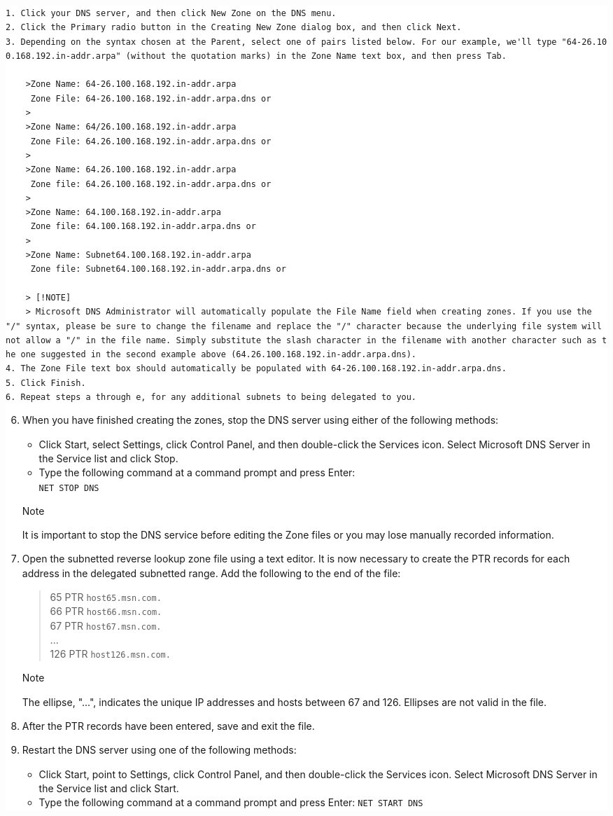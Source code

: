     1. Click your DNS server, and then click New Zone on the DNS menu.
    2. Click the Primary radio button in the Creating New Zone dialog box, and then click Next.
    3. Depending on the syntax chosen at the Parent, select one of pairs listed below. For our example, we'll type "64-26.100.168.192.in-addr.arpa" (without the quotation marks) in the Zone Name text box, and then press Tab.  

        >Zone Name: 64-26.100.168.192.in-addr.arpa
         Zone File: 64-26.100.168.192.in-addr.arpa.dns or
        >
        >Zone Name: 64/26.100.168.192.in-addr.arpa
         Zone File: 64.26.100.168.192.in-addr.arpa.dns or
        >
        >Zone Name: 64.26.100.168.192.in-addr.arpa
         Zone file: 64.26.100.168.192.in-addr.arpa.dns or
        >
        >Zone Name: 64.100.168.192.in-addr.arpa
         Zone file: 64.100.168.192.in-addr.arpa.dns or
        >
        >Zone Name: Subnet64.100.168.192.in-addr.arpa
         Zone file: Subnet64.100.168.192.in-addr.arpa.dns or

        > [!NOTE]
        > Microsoft DNS Administrator will automatically populate the File Name field when creating zones. If you use the "/" syntax, please be sure to change the filename and replace the "/" character because the underlying file system will not allow a "/" in the file name. Simply substitute the slash character in the filename with another character such as the one suggested in the second example above (64.26.100.168.192.in-addr.arpa.dns).
    4. The Zone File text box should automatically be populated with 64-26.100.168.192.in-addr.arpa.dns.
    5. Click Finish.
    6. Repeat steps a through e, for any additional subnets to being delegated to you.
6. When you have finished creating the zones, stop the DNS server using either of the following methods:  

   - Click Start, select Settings, click Control Panel, and then double-click the Services icon. Select Microsoft DNS Server in the Service list and click Stop.
   - Type the following command at a command prompt and press Enter:  
    `NET STOP DNS`

    > [!NOTE]
    > It is important to stop the DNS service before editing the Zone files or you may lose manually recorded information.
7. Open the subnetted reverse lookup zone file using a text editor. It is now necessary to create the PTR records for each address in the delegated subnetted range. Add the following to the end of the file:  

    >65 PTR `host65.msn.com.`  
     66 PTR `host66.msn.com.`  
     67 PTR `host67.msn.com.`  
     ...  
     126 PTR `host126.msn.com.`  

    > [!NOTE]
    > The ellipse, "...", indicates the unique IP addresses and hosts between 67 and 126. Ellipses are not valid in the file.
8. After the PTR records have been entered, save and exit the file.
9. Restart the DNS server using one of the following methods:
   - Click Start, point to Settings, click Control Panel, and then double-click the Services icon. Select Microsoft DNS Server in the Service list and click Start.
   - Type the following command at a command prompt and press Enter:
    `NET START DNS`
